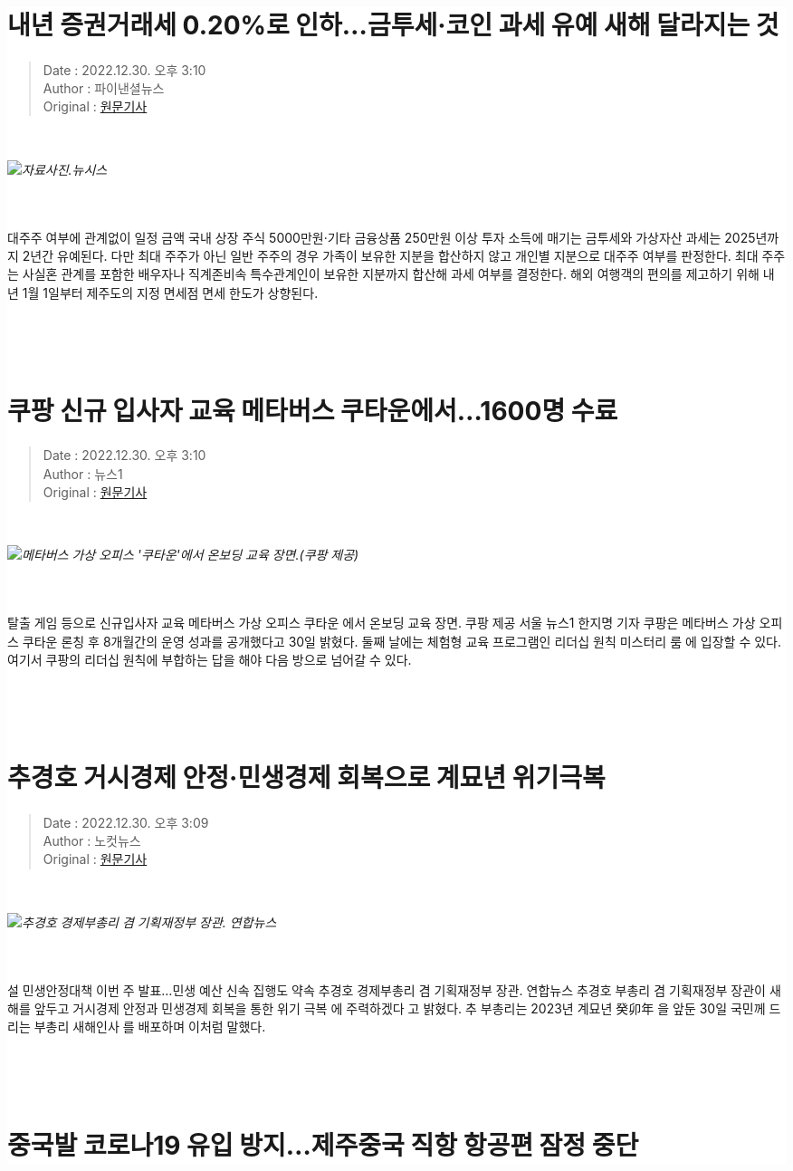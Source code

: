   
# 내년 증권거래세 0.20%로 인하…금투세·코인 과세 유예 새해 달라지는 것  
  
> Date : 2022.12.30. 오후 3:10  
> Author : 파이낸셜뉴스  
> Original : [원문기사](https://n.news.naver.com/mnews/article/014/0004949386?sid=101)  
<br/>  
  
<img src="https://imgnews.pstatic.net/image/014/2022/12/30/0004949386_001_20221230151005150.jpg?type=w647" id="img1"></img><em class="img_desc">자료사진.뉴시스</em>  
<br/><br/>  
  
대주주 여부에 관계없이 일정 금액 국내 상장 주식 5000만원·기타 금융상품 250만원 이상 투자 소득에 매기는 금투세와 가상자산 과세는 2025년까지 2년간 유예된다.
다만 최대 주주가 아닌 일반 주주의 경우 가족이 보유한 지분을 합산하지 않고 개인별 지분으로 대주주 여부를 판정한다.
최대 주주는 사실혼 관계를 포함한 배우자나 직계존비속 특수관계인이 보유한 지분까지 합산해 과세 여부를 결정한다.
해외 여행객의 편의를 제고하기 위해 내년 1월 1일부터 제주도의 지정 면세점 면세 한도가 상향된다.  
<br/><br/><br/>  

  
# 쿠팡 신규 입사자 교육 메타버스 쿠타운에서…1600명 수료  
  
> Date : 2022.12.30. 오후 3:10  
> Author : 뉴스1  
> Original : [원문기사](https://n.news.naver.com/mnews/article/421/0006549878?sid=101)  
<br/>  
  
<img src="https://imgnews.pstatic.net/image/421/2022/12/30/0006549878_001_20221230151008339.jpg?type=w647" id="img1"></img><em class="img_desc">메타버스 가상 오피스 '쿠타운'에서 온보딩 교육 장면.(쿠팡 제공)</em>  
<br/><br/>  
  
탈출 게임 등으로 신규입사자 교육 메타버스 가상 오피스 쿠타운 에서 온보딩 교육 장면.
쿠팡 제공 서울 뉴스1 한지명 기자 쿠팡은 메타버스 가상 오피스 쿠타운 론칭 후 8개월간의 운영 성과를 공개했다고 30일 밝혔다.
둘째 날에는 체험형 교육 프로그램인 리더십 원칙 미스터리 룸 에 입장할 수 있다.
여기서 쿠팡의 리더십 원칙에 부합하는 답을 해야 다음 방으로 넘어갈 수 있다.  
<br/><br/><br/>  

  
# 추경호 거시경제 안정·민생경제 회복으로 계묘년 위기극복  
  
> Date : 2022.12.30. 오후 3:09  
> Author : 노컷뉴스  
> Original : [원문기사](https://n.news.naver.com/mnews/article/079/0003722617?sid=101)  
<br/>  
  
<img src="https://imgnews.pstatic.net/image/079/2022/12/30/0003722617_001_20221230150901198.jpg?type=w647" id="img1"></img><em class="img_desc">추경호 경제부총리 겸 기획재정부 장관. 연합뉴스</em>  
<br/><br/>  
  
설 민생안정대책 이번 주 발표…민생 예산 신속 집행도 약속 추경호 경제부총리 겸 기획재정부 장관.
연합뉴스 추경호 부총리 겸 기획재정부 장관이 새해를 앞두고 거시경제 안정과 민생경제 회복을 통한 위기 극복 에 주력하겠다 고 밝혔다.
추 부총리는 2023년 계묘년 癸卯年 을 앞둔 30일 국민께 드리는 부총리 새해인사 를 배포하며 이처럼 말했다.  
<br/><br/><br/>  

  
# 중국발 코로나19 유입 방지…제주중국 직항 항공편 잠정 중단  
  